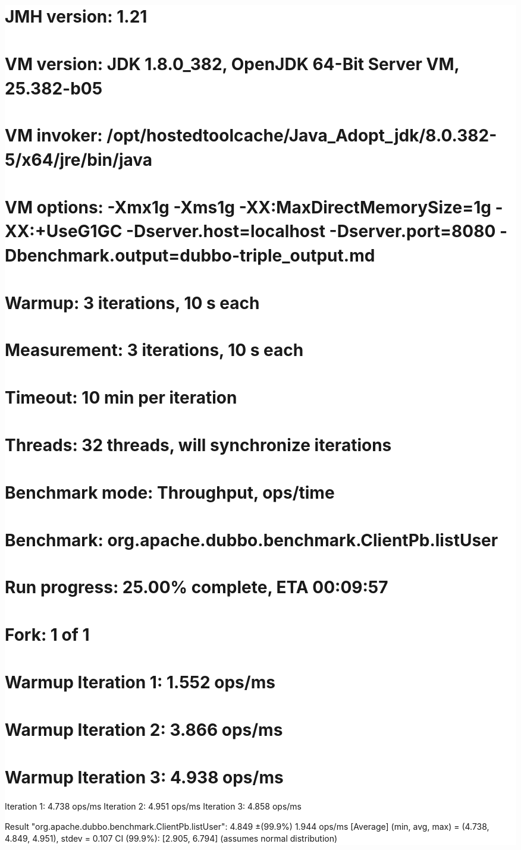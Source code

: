 
# JMH version: 1.21
# VM version: JDK 1.8.0_382, OpenJDK 64-Bit Server VM, 25.382-b05
# VM invoker: /opt/hostedtoolcache/Java_Adopt_jdk/8.0.382-5/x64/jre/bin/java
# VM options: -Xmx1g -Xms1g -XX:MaxDirectMemorySize=1g -XX:+UseG1GC -Dserver.host=localhost -Dserver.port=8080 -Dbenchmark.output=dubbo-triple_output.md
# Warmup: 3 iterations, 10 s each
# Measurement: 3 iterations, 10 s each
# Timeout: 10 min per iteration
# Threads: 32 threads, will synchronize iterations
# Benchmark mode: Throughput, ops/time
# Benchmark: org.apache.dubbo.benchmark.ClientPb.listUser

# Run progress: 25.00% complete, ETA 00:09:57
# Fork: 1 of 1
# Warmup Iteration   1: 1.552 ops/ms
# Warmup Iteration   2: 3.866 ops/ms
# Warmup Iteration   3: 4.938 ops/ms
Iteration   1: 4.738 ops/ms
Iteration   2: 4.951 ops/ms
Iteration   3: 4.858 ops/ms


Result "org.apache.dubbo.benchmark.ClientPb.listUser":
  4.849 ±(99.9%) 1.944 ops/ms [Average]
  (min, avg, max) = (4.738, 4.849, 4.951), stdev = 0.107
  CI (99.9%): [2.905, 6.794] (assumes normal distribution)
